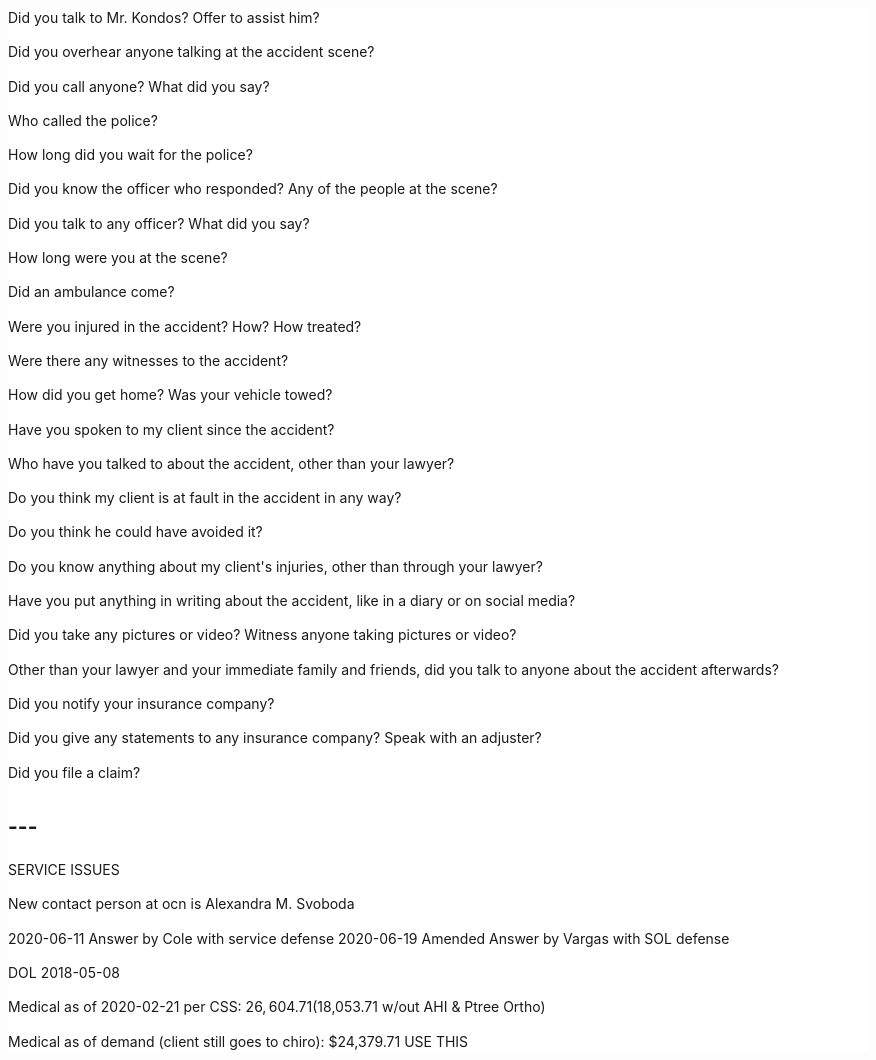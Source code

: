 Did you talk to Mr. Kondos? Offer to assist him?

Did you overhear anyone talking at the accident scene?

Did you call anyone? What did you say?

Who called the police?

How long did you wait for the police?

Did you know the officer who responded? Any of the people at the scene?

Did you talk to any officer? What did you say?

How long were you at the scene?

Did an ambulance come?

Were you injured in the accident? How? How treated?

Were there any witnesses to the accident?

How did you get home? Was your vehicle towed?

Have you spoken to my client since the accident?

Who have you talked to about the accident, other than your lawyer?

Do you think my client is at fault in the accident in any way?

Do you think he could have avoided it?

Do you know anything about my client's injuries, other than through your lawyer?

Have you put anything in writing about the accident, like in a diary or on social media?

Did you take any pictures or video? Witness anyone taking pictures or video?

Other than your lawyer and your immediate family and friends, did you talk to anyone about the accident afterwards?

Did you notify your insurance company?

Did you give any statements to any insurance company? Speak with an adjuster?

Did you file a claim?

## ---

SERVICE ISSUES


New contact person at ocn is Alexandra M. Svoboda

2020-06-11 Answer by Cole with service defense 2020-06-19
Amended Answer by Vargas with SOL defense

DOL 2018-05-08

Medical as of 2020-02-21 per CSS: $26,604.71 ($18,053.71 w/out AHI &
Ptree Ortho)

Medical as of demand (client still goes to chiro): $24,379.71 USE THIS
